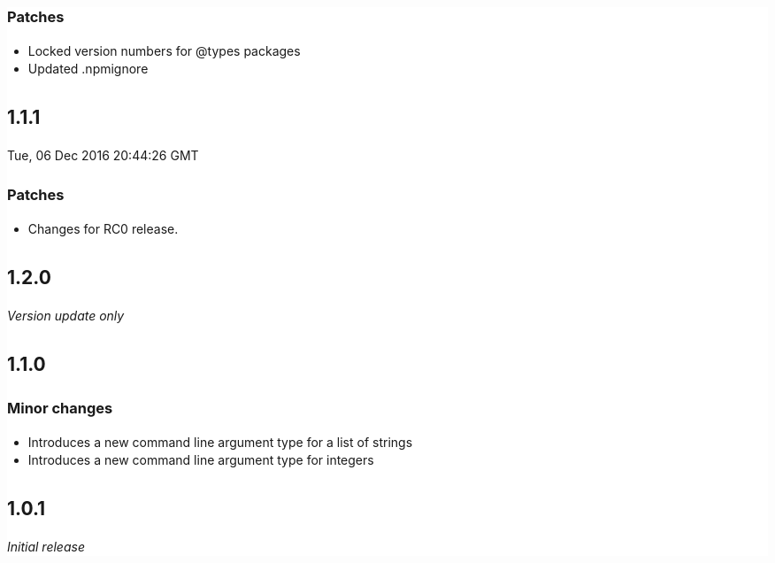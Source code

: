 ### Patches

- Locked version numbers for @types packages
- Updated .npmignore

## 1.1.1
Tue, 06 Dec 2016 20:44:26 GMT

### Patches

- Changes for RC0 release.

## 1.2.0

*Version update only*

## 1.1.0

### Minor changes

- Introduces a new command line argument type for a list of strings
- Introduces a new command line argument type for integers

## 1.0.1

*Initial release*

